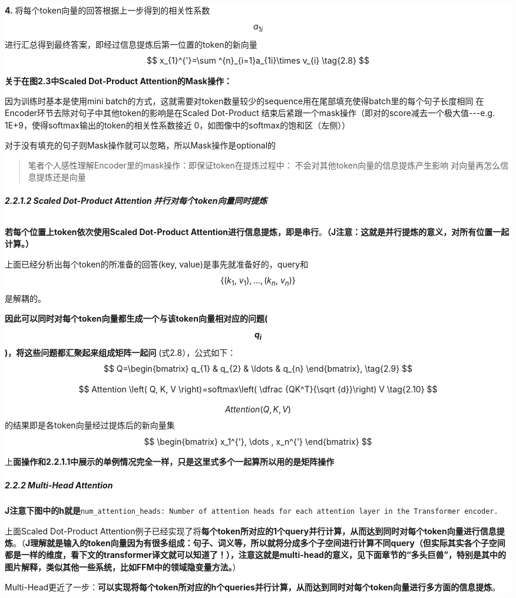 

**4.** 将每个token向量的回答根据上一步得到的相关性系数 $$ a_{1i} $$ 进行汇总得到最终答案，即经过信息提炼后第一位置的token的新向量
 $$ x_{1}^{'}=\sum ^{n}_{i=1}a_{1i}\times v_{i} \tag{2.8} $$ 

**关于在图2.3中Scaled Dot-Product Attention的Mask操作：**

因为训练时基本是使用mini batch的方式，这就需要对token数量较少的sequence用<PAD>在尾部填充使得batch里的每个句子长度相同
在Encoder环节去除<PAD>对句子中其他token的影响是在Scaled Dot-Product 结束后紧跟一个mask操作（即对<PAD>的score减去一个极大值---e.g. 1E+9，使得softmax输出的<PAD>token的相关性系数接近 0，如图像中的softmax的饱和区（左侧））

对于没有<PAD>填充的句子则Mask操作就可以忽略，所以Mask操作是optional的

> 笔者个人感性理解Encoder里的mask操作：即保证<PAD>token在提炼过程中：
> <PAD>不会对其他token向量的信息提炼产生影响
> 对<PAD>向量再怎么信息提炼还是<PAD>向量

###### **2.2.1.2 Scaled Dot-Product Attention 并行对每个token向量同时提炼**

**若每个位置上token依次使用Scaled Dot-Product Attention进行信息提炼，即是串行**。**（J注意：这就是并行提炼的意义，对所有位置一起计算。）**

上面已经分析出每个token的所准备的回答(key, value)是事先就准备好的，query和 $$ \lbrace (k_1,~v_1),\ldots ,(k_n,~v_n) \rbrace $$ 是解耦的。

**因此可以同时对每个token向量都生成一个与该token向量相对应的问题( $$ q_i $$ )，将这些问题都汇聚起来组成矩阵一起问** (式2.8），公式如下：
 $$ Q=\begin{bmatrix} q_{1} & q_{2} & \ldots & q_{n} \end{bmatrix}, \tag{2.9} $$ 

 $$ Attention \left( Q, K, V \right)=softmax\left( \dfrac {QK^T}{\sqrt {d}}\right) V \tag{2.10} $$ 

 $$ Attention \left( Q, K, V \right) $$ 的结果即是各token向量经过提炼后的新向量集 $$ \begin{bmatrix} x_1^{'}, \dots , x_n^{'} \end{bmatrix} $$ 

上**面操作和2.2.1.1中展示的单例情况完全一样，只是这里式多个一起算所以用的是矩阵操作**

##### **2.2.2 Multi-Head Attention**

**J注意下图中的h就是**`num_attention_heads: Number of attention heads for each attention layer in the Transformer encoder.`

上面Scaled Dot-Product Attention例子已经实现了将**每个token所对应的1个query并行计算，从而达到同时对每个token向量进行信息提炼**。（**J理解就是输入的token向量因为有很多组成：句子、词义等，所以就将分成多个子空间进行计算不同query（但实际其实各个子空间都是一样的维度，看下文的transformer译文就可以知道了！），注意这就是multi-head的意义，见下面章节的“多头巨兽”，特别是其中的图片解释，类似其他一些系统，比如FFM中的领域隐变量方法。**）

Multi-Head更近了一步：**可以实现将每个token所对应的h个queries并行计算，从而达到同时对每个token向量进行多方面的信息提炼**。
